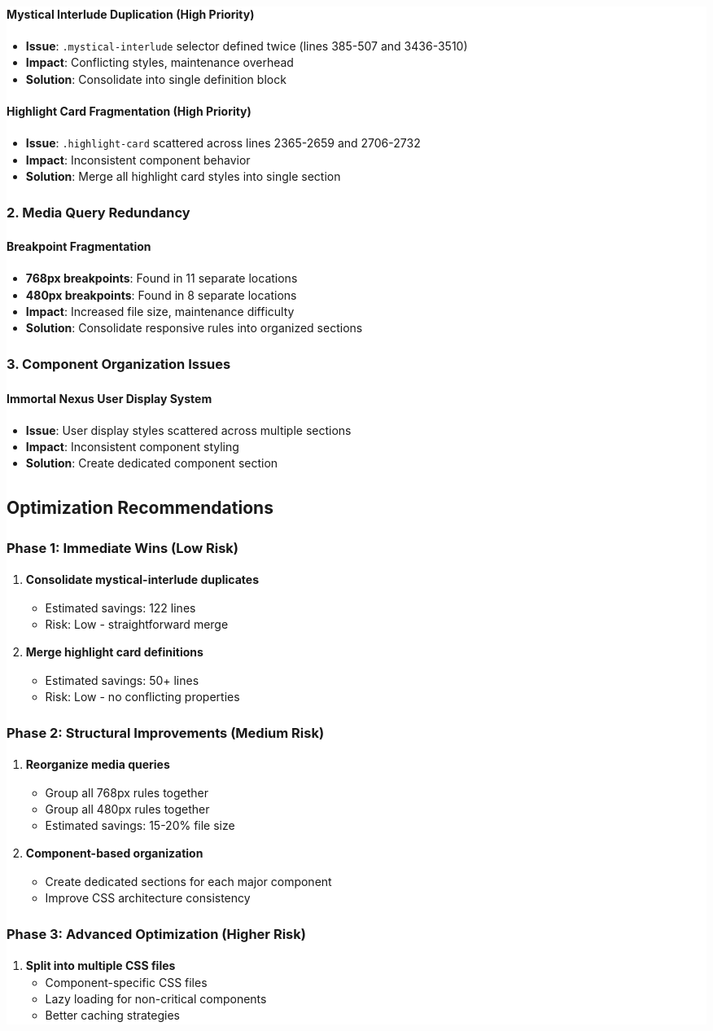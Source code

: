 #### Mystical Interlude Duplication (High Priority)
- **Issue**: `.mystical-interlude` selector defined twice (lines 385-507 and 3436-3510)
- **Impact**: Conflicting styles, maintenance overhead
- **Solution**: Consolidate into single definition block

#### Highlight Card Fragmentation (High Priority)
- **Issue**: `.highlight-card` scattered across lines 2365-2659 and 2706-2732
- **Impact**: Inconsistent component behavior
- **Solution**: Merge all highlight card styles into single section

### 2. Media Query Redundancy

#### Breakpoint Fragmentation
- **768px breakpoints**: Found in 11 separate locations
- **480px breakpoints**: Found in 8 separate locations
- **Impact**: Increased file size, maintenance difficulty
- **Solution**: Consolidate responsive rules into organized sections

### 3. Component Organization Issues

#### Immortal Nexus User Display System
- **Issue**: User display styles scattered across multiple sections
- **Impact**: Inconsistent component styling
- **Solution**: Create dedicated component section

## Optimization Recommendations

### Phase 1: Immediate Wins (Low Risk)
1. **Consolidate mystical-interlude duplicates**
   - Estimated savings: 122 lines
   - Risk: Low - straightforward merge

2. **Merge highlight card definitions**
   - Estimated savings: 50+ lines
   - Risk: Low - no conflicting properties

### Phase 2: Structural Improvements (Medium Risk)
1. **Reorganize media queries**
   - Group all 768px rules together
   - Group all 480px rules together
   - Estimated savings: 15-20% file size

2. **Component-based organization**
   - Create dedicated sections for each major component
   - Improve CSS architecture consistency

### Phase 3: Advanced Optimization (Higher Risk)
1. **Split into multiple CSS files**
   - Component-specific CSS files
   - Lazy loading for non-critical components
   - Better caching strategies
